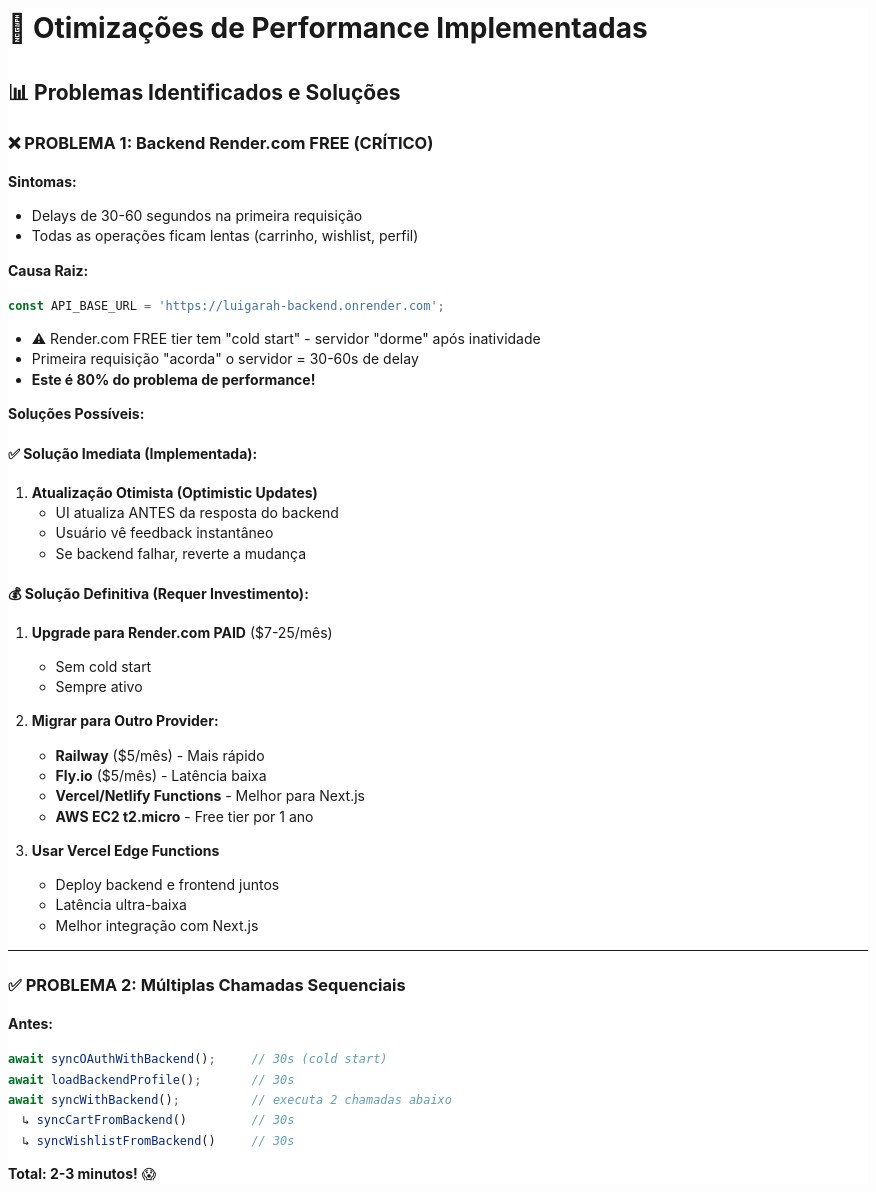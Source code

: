 # 🚀 Otimizações de Performance Implementadas

## 📊 Problemas Identificados e Soluções

### ❌ **PROBLEMA 1: Backend Render.com FREE (CRÍTICO)**
**Sintomas:**
- Delays de 30-60 segundos na primeira requisição
- Todas as operações ficam lentas (carrinho, wishlist, perfil)

**Causa Raiz:**
```typescript
const API_BASE_URL = 'https://luigarah-backend.onrender.com';
```
- ⚠️ Render.com FREE tier tem "cold start" - servidor "dorme" após inatividade
- Primeira requisição "acorda" o servidor = 30-60s de delay
- **Este é 80% do problema de performance!**

**Soluções Possíveis:**

#### ✅ Solução Imediata (Implementada):
1. **Atualização Otimista (Optimistic Updates)**
   - UI atualiza ANTES da resposta do backend
   - Usuário vê feedback instantâneo
   - Se backend falhar, reverte a mudança

#### 💰 Solução Definitiva (Requer Investimento):
1. **Upgrade para Render.com PAID** ($7-25/mês)
   - Sem cold start
   - Sempre ativo
   
2. **Migrar para Outro Provider:**
   - **Railway** ($5/mês) - Mais rápido
   - **Fly.io** ($5/mês) - Latência baixa
   - **Vercel/Netlify Functions** - Melhor para Next.js
   - **AWS EC2 t2.micro** - Free tier por 1 ano

3. **Usar Vercel Edge Functions**
   - Deploy backend e frontend juntos
   - Latência ultra-baixa
   - Melhor integração com Next.js

---

### ✅ **PROBLEMA 2: Múltiplas Chamadas Sequenciais**
**Antes:**
```typescript
await syncOAuthWithBackend();     // 30s (cold start)
await loadBackendProfile();       // 30s
await syncWithBackend();          // executa 2 chamadas abaixo
  ↳ syncCartFromBackend()         // 30s
  ↳ syncWishlistFromBackend()     // 30s
```
**Total: 2-3 minutos!** 😱
